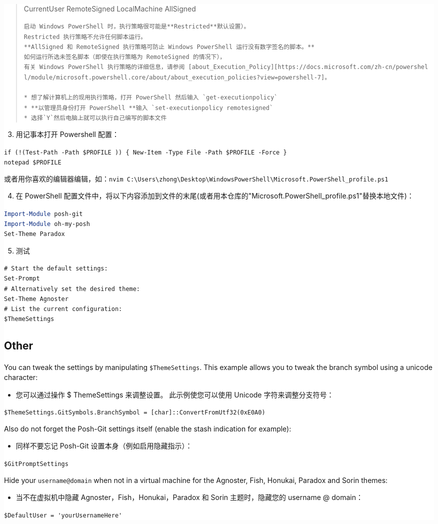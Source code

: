 >   CurrentUser    RemoteSigned
>  LocalMachine       AllSigned
> ```
> 启动 Windows PowerShell 时，执行策略很可能是**Restricted**默认设置）。
> Restricted 执行策略不允许任何脚本运行。
> **AllSigned 和 RemoteSigned 执行策略可防止 Windows PowerShell 运行没有数字签名的脚本。**
> 如何运行所选未签名脚本（即使在执行策略为 RemoteSigned 的情况下），
> 有关 Windows PowerShell 执行策略的详细信息，请参阅 [about_Execution_Policy][https://docs.microsoft.com/zh-cn/powershell/module/microsoft.powershell.core/about/about_execution_policies?view=powershell-7]。
>
> * 想了解计算机上的现用执行策略，打开 PowerShell 然后输入 `get-executionpolicy`
> * **以管理员身份打开 PowerShell **输入 `set-executionpolicy remotesigned`
> * 选择`Y`然后电脑上就可以执行自己编写的脚本文件

3. 用记事本打开 Powershell 配置：
```shell
if (!(Test-Path -Path $PROFILE )) { New-Item -Type File -Path $PROFILE -Force }
notepad $PROFILE
```
或者用你喜欢的编辑器编辑，如：`nvim C:\Users\zhong\Desktop\WindowsPowerShell\Microsoft.PowerShell_profile.ps1`

4. 在 PowerShell 配置文件中，将以下内容添加到文件的末尾(或者用本仓库的"Microsoft.PowerShell_profile.ps1"替换本地文件)：
```ps1
Import-Module posh-git
Import-Module oh-my-posh
Set-Theme Paradox
```
5. 测试
```shell
# Start the default settings:
Set-Prompt
# Alternatively set the desired theme:
Set-Theme Agnoster
# List the current configuration:
$ThemeSettings
```

## Other
You can tweak the settings by manipulating `$ThemeSettings`. This example allows you to tweak the branch symbol using a unicode character:
* 您可以通过操作 $ ThemeSettings 来调整设置。 此示例使您可以使用 Unicode 字符来调整分支符号：
```shell
$ThemeSettings.GitSymbols.BranchSymbol = [char]::ConvertFromUtf32(0xE0A0)
```
Also do not forget the Posh-Git settings itself (enable the stash indication for example):
* 同样不要忘记 Posh-Git 设置本身（例如启用隐藏指示）：
```shell
$GitPromptSettings
```
Hide your `username@domain` when not in a virtual machine for the Agnoster, Fish, Honukai, Paradox and Sorin themes:
* 当不在虚拟机中隐藏 Agnoster，Fish，Honukai，Paradox 和 Sorin 主题时，隐藏您的 username @ domain：
```shell
$DefaultUser = 'yourUsernameHere'
```
